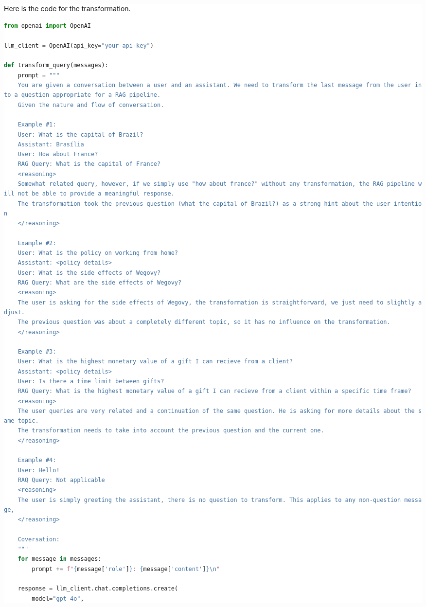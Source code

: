 Here is the code for the transformation.

```python
from openai import OpenAI

llm_client = OpenAI(api_key="your-api-key")

def transform_query(messages):
    prompt = """ 
    You are given a conversation between a user and an assistant. We need to transform the last message from the user into a question appropriate for a RAG pipeline.
    Given the nature and flow of conversation. 

    Example #1:
    User: What is the capital of Brazil?
    Assistant: Brasília
    User: How about France?
    RAG Query: What is the capital of France?
    <reasoning> 
    Somewhat related query, however, if we simply use "how about france?" without any transformation, the RAG pipeline will not be able to provide a meaningful response.
    The transformation took the previous question (what the capital of Brazil?) as a strong hint about the user intention
    </reasoning>

    Example #2:
    User: What is the policy on working from home? 
    Assistant: <policy details>
    User: What is the side effects of Wegovy?
    RAG Query: What are the side effects of Wegovy?
    <reasoning>
    The user is asking for the side effects of Wegovy, the transformation is straightforward, we just need to slightly adjust. 
    The previous question was about a completely different topic, so it has no influence on the transformation.
    </reasoning>

    Example #3:
    User: What is the highest monetary value of a gift I can recieve from a client?
    Assistant: <policy details>
    User: Is there a time limit between gifts?
    RAG Query: What is the highest monetary value of a gift I can recieve from a client within a specific time frame?
    <reasoning>
    The user queries are very related and a continuation of the same question. He is asking for more details about the same topic.
    The transformation needs to take into account the previous question and the current one.
    </reasoning>

    Example #4:
    User: Hello!
    RAQ Query: Not applicable
    <reasoning>
    The user is simply greeting the assistant, there is no question to transform. This applies to any non-question message,
    </reasoning>

    Coversation:
    """
    for message in messages:
        prompt += f"{message['role']}: {message['content']}\n"

    response = llm_client.chat.completions.create(
        model="gpt-4o",
```